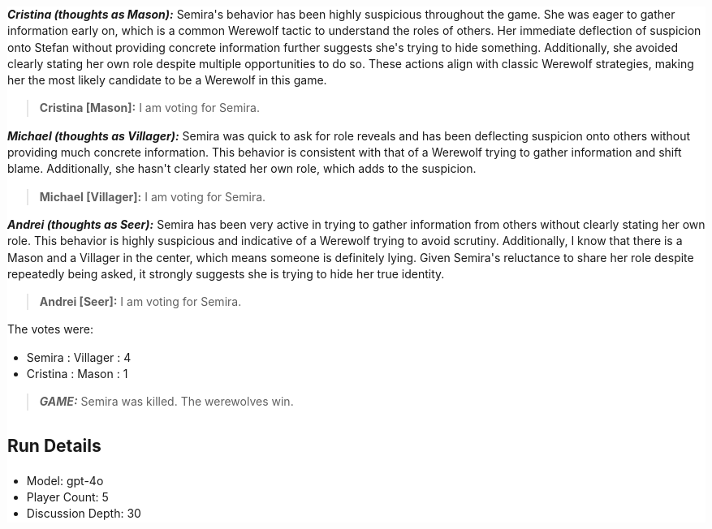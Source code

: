 
***Cristina (thoughts as Mason):*** Semira's behavior has been highly suspicious throughout the game. She was eager to gather information early on, which is a common Werewolf tactic to understand the roles of others. Her immediate deflection of suspicion onto Stefan without providing concrete information further suggests she's trying to hide something. Additionally, she avoided clearly stating her own role despite multiple opportunities to do so. These actions align with classic Werewolf strategies, making her the most likely candidate to be a Werewolf in this game.
> **Cristina [Mason]:** I am voting for Semira.


***Michael (thoughts as Villager):*** Semira was quick to ask for role reveals and has been deflecting suspicion onto others without providing much concrete information. This behavior is consistent with that of a Werewolf trying to gather information and shift blame. Additionally, she hasn't clearly stated her own role, which adds to the suspicion.
> **Michael [Villager]:** I am voting for Semira.


***Andrei (thoughts as Seer):*** Semira has been very active in trying to gather information from others without clearly stating her own role. This behavior is highly suspicious and indicative of a Werewolf trying to avoid scrutiny. Additionally, I know that there is a Mason and a Villager in the center, which means someone is definitely lying. Given Semira's reluctance to share her role despite repeatedly being asked, it strongly suggests she is trying to hide her true identity.
> **Andrei [Seer]:** I am voting for Semira.


The votes were:
* Semira : Villager : 4
* Cristina : Mason : 1



>***GAME:*** Semira was killed. The werewolves win.


## Run Details

* Model: gpt-4o
* Player Count: 5
* Discussion Depth: 30
